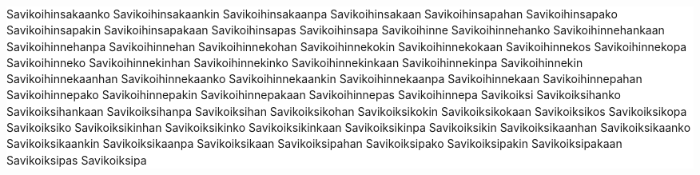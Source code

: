 Savikoihinsakaanko
Savikoihinsakaankin
Savikoihinsakaanpa
Savikoihinsakaan
Savikoihinsapahan
Savikoihinsapako
Savikoihinsapakin
Savikoihinsapakaan
Savikoihinsapas
Savikoihinsapa
Savikoihinne
Savikoihinnehanko
Savikoihinnehankaan
Savikoihinnehanpa
Savikoihinnehan
Savikoihinnekohan
Savikoihinnekokin
Savikoihinnekokaan
Savikoihinnekos
Savikoihinnekopa
Savikoihinneko
Savikoihinnekinhan
Savikoihinnekinko
Savikoihinnekinkaan
Savikoihinnekinpa
Savikoihinnekin
Savikoihinnekaanhan
Savikoihinnekaanko
Savikoihinnekaankin
Savikoihinnekaanpa
Savikoihinnekaan
Savikoihinnepahan
Savikoihinnepako
Savikoihinnepakin
Savikoihinnepakaan
Savikoihinnepas
Savikoihinnepa
Savikoiksi
Savikoiksihanko
Savikoiksihankaan
Savikoiksihanpa
Savikoiksihan
Savikoiksikohan
Savikoiksikokin
Savikoiksikokaan
Savikoiksikos
Savikoiksikopa
Savikoiksiko
Savikoiksikinhan
Savikoiksikinko
Savikoiksikinkaan
Savikoiksikinpa
Savikoiksikin
Savikoiksikaanhan
Savikoiksikaanko
Savikoiksikaankin
Savikoiksikaanpa
Savikoiksikaan
Savikoiksipahan
Savikoiksipako
Savikoiksipakin
Savikoiksipakaan
Savikoiksipas
Savikoiksipa